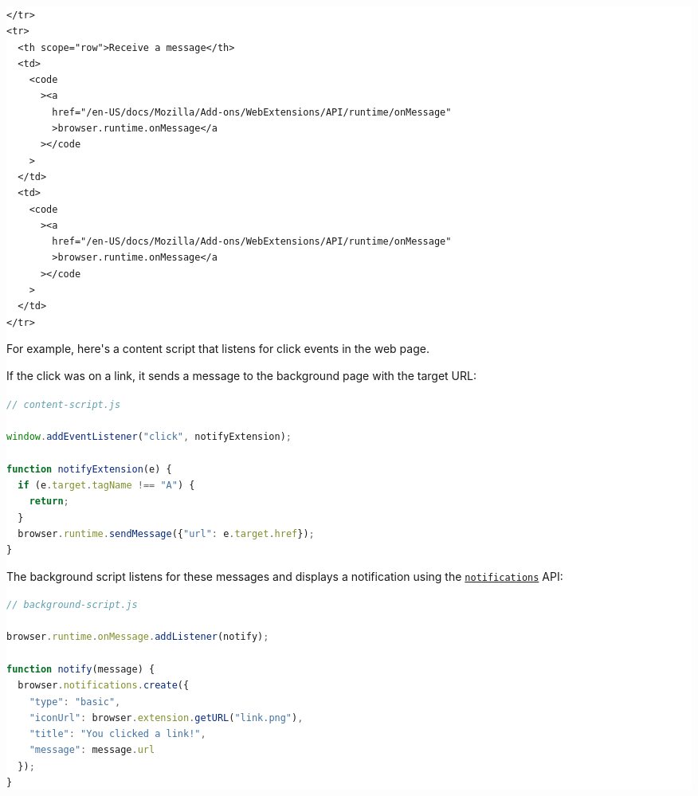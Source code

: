     </tr>
    <tr>
      <th scope="row">Receive a message</th>
      <td>
        <code
          ><a
            href="/en-US/docs/Mozilla/Add-ons/WebExtensions/API/runtime/onMessage"
            >browser.runtime.onMessage</a
          ></code
        >
      </td>
      <td>
        <code
          ><a
            href="/en-US/docs/Mozilla/Add-ons/WebExtensions/API/runtime/onMessage"
            >browser.runtime.onMessage</a
          ></code
        >
      </td>
    </tr>
  </tbody>
</table>

For example, here's a content script that listens for click events in the web page.

If the click was on a link, it sends a message to the background page with the target URL:

```js
// content-script.js

window.addEventListener("click", notifyExtension);

function notifyExtension(e) {
  if (e.target.tagName !== "A") {
    return;
  }
  browser.runtime.sendMessage({"url": e.target.href});
}
```

The background script listens for these messages and displays a notification using the [`notifications`](/en-US/docs/Mozilla/Add-ons/WebExtensions/API/notifications) API:

```js
// background-script.js

browser.runtime.onMessage.addListener(notify);

function notify(message) {
  browser.notifications.create({
    "type": "basic",
    "iconUrl": browser.extension.getURL("link.png"),
    "title": "You clicked a link!",
    "message": message.url
  });
}
```
